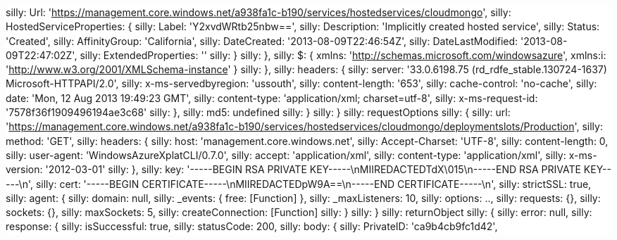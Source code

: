 silly:                   Url: 'https://management.core.windows.net/a938fa1c-b190/services/hostedservices/cloudmongo',
silly:                   HostedServiceProperties: {
silly:                       Label: 'Y2xvdWRtb25nbw==',
silly:                       Description: 'Implicitly created hosted service',
silly:                       Status: 'Created',
silly:                       AffinityGroup: 'California',
silly:                       DateCreated: '2013-08-09T22:46:54Z',
silly:                       DateLastModified: '2013-08-09T22:47:02Z',
silly:                       ExtendedProperties: ''
silly:                   }
silly:               },
silly:               $: { xmlns: 'http://schemas.microsoft.com/windowsazure', xmlns:i: 'http://www.w3.org/2001/XMLSchema-instance' }
silly:           },
silly:           headers: {
silly:               server: '33.0.6198.75 (rd_rdfe_stable.130724-1637) Microsoft-HTTPAPI/2.0',
silly:               x-ms-servedbyregion: 'ussouth',
silly:               content-length: '653',
silly:               cache-control: 'no-cache',
silly:               date: 'Mon, 12 Aug 2013 19:49:23 GMT',
silly:               content-type: 'application/xml; charset=utf-8',
silly:               x-ms-request-id: '7578f36f1909496194ae3c68'
silly:           },
silly:           md5: undefined
silly:       }
silly:   }
silly:   requestOptions
silly:   {
silly:       url: 'https://management.core.windows.net/a938fa1c-b190/services/hostedservices/cloudmongo/deploymentslots/Production',
silly:       method: 'GET',
silly:       headers: {
silly:           host: 'management.core.windows.net',
silly:           Accept-Charset: 'UTF-8',
silly:           content-length: 0,
silly:           user-agent: 'WindowsAzureXplatCLI/0.7.0',
silly:           accept: 'application/xml',
silly:           content-type: 'application/xml',
silly:           x-ms-version: '2012-03-01'
silly:       },
silly:       key: '-----BEGIN RSA PRIVATE KEY-----\nMIIREDACTEDTdX\015\n-----END RSA PRIVATE KEY-----\n',
silly:       cert: '-----BEGIN CERTIFICATE-----\nMIIREDACTEDpW9A==\n-----END CERTIFICATE-----\n',
silly:       strictSSL: true,
silly:       agent: {
silly:           domain: null,
silly:           _events: { free: [Function] },
silly:           _maxListeners: 10,
silly:           options: ..,
silly:           requests: {},
silly:           sockets: {},
silly:           maxSockets: 5,
silly:           createConnection: [Function]
silly:       }
silly:   }
silly:   returnObject
silly:   {
silly:       error: null,
silly:       response: {
silly:           isSuccessful: true,
silly:           statusCode: 200,
silly:           body: {
silly:               PrivateID: 'ca9b4cb9fc1d42',